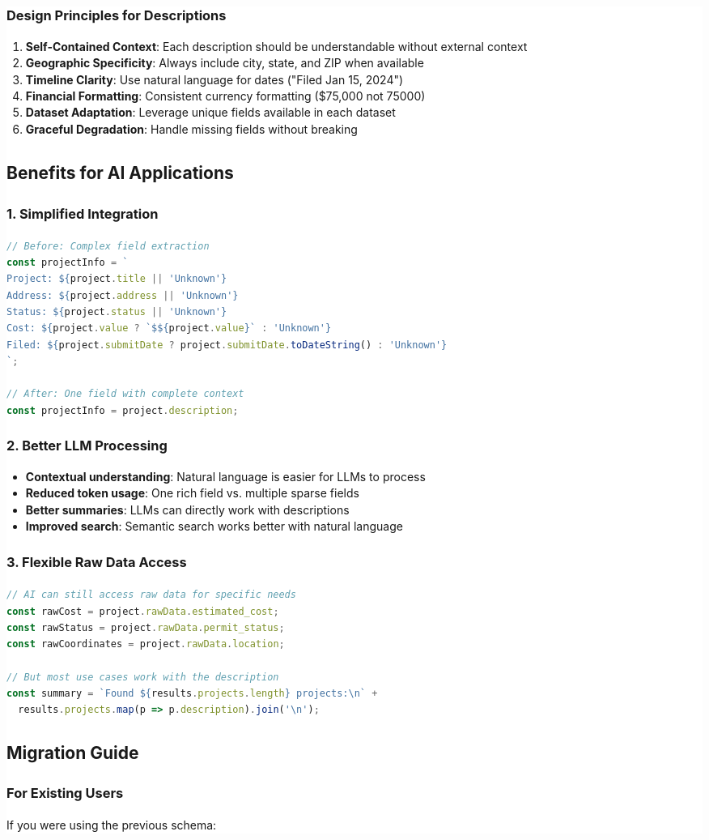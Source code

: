 ### Design Principles for Descriptions

1. **Self-Contained Context**: Each description should be understandable without external context
2. **Geographic Specificity**: Always include city, state, and ZIP when available
3. **Timeline Clarity**: Use natural language for dates ("Filed Jan 15, 2024")
4. **Financial Formatting**: Consistent currency formatting ($75,000 not 75000)
5. **Dataset Adaptation**: Leverage unique fields available in each dataset
6. **Graceful Degradation**: Handle missing fields without breaking

## Benefits for AI Applications

### 1. Simplified Integration
```typescript
// Before: Complex field extraction
const projectInfo = `
Project: ${project.title || 'Unknown'}
Address: ${project.address || 'Unknown'} 
Status: ${project.status || 'Unknown'}
Cost: ${project.value ? `$${project.value}` : 'Unknown'}
Filed: ${project.submitDate ? project.submitDate.toDateString() : 'Unknown'}
`;

// After: One field with complete context
const projectInfo = project.description;
```

### 2. Better LLM Processing
- **Contextual understanding**: Natural language is easier for LLMs to process
- **Reduced token usage**: One rich field vs. multiple sparse fields
- **Better summaries**: LLMs can directly work with descriptions
- **Improved search**: Semantic search works better with natural language

### 3. Flexible Raw Data Access
```typescript
// AI can still access raw data for specific needs
const rawCost = project.rawData.estimated_cost;
const rawStatus = project.rawData.permit_status;
const rawCoordinates = project.rawData.location;

// But most use cases work with the description
const summary = `Found ${results.projects.length} projects:\n` +
  results.projects.map(p => p.description).join('\n');
```

## Migration Guide

### For Existing Users

If you were using the previous schema:
